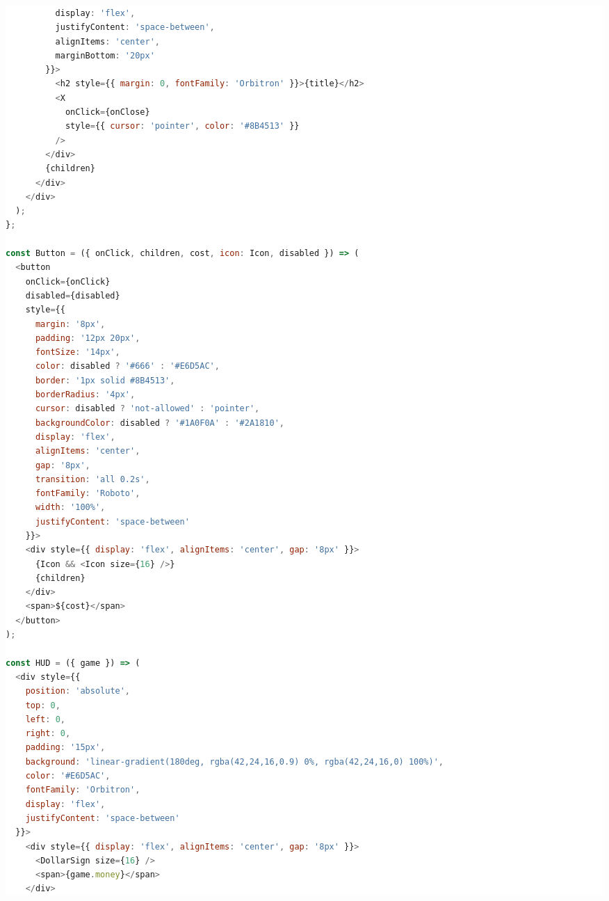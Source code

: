 ```js src/ui/GameUI.js
          display: 'flex',
          justifyContent: 'space-between',
          alignItems: 'center',
          marginBottom: '20px'
        }}>
          <h2 style={{ margin: 0, fontFamily: 'Orbitron' }}>{title}</h2>
          <X 
            onClick={onClose}
            style={{ cursor: 'pointer', color: '#8B4513' }}
          />
        </div>
        {children}
      </div>
    </div>
  );
};

const Button = ({ onClick, children, cost, icon: Icon, disabled }) => (
  <button
    onClick={onClick}
    disabled={disabled}
    style={{
      margin: '8px',
      padding: '12px 20px',
      fontSize: '14px',
      color: disabled ? '#666' : '#E6D5AC',
      border: '1px solid #8B4513',
      borderRadius: '4px',
      cursor: disabled ? 'not-allowed' : 'pointer',
      backgroundColor: disabled ? '#1A0F0A' : '#2A1810',
      display: 'flex',
      alignItems: 'center',
      gap: '8px',
      transition: 'all 0.2s',
      fontFamily: 'Roboto',
      width: '100%',
      justifyContent: 'space-between'
    }}>
    <div style={{ display: 'flex', alignItems: 'center', gap: '8px' }}>
      {Icon && <Icon size={16} />}
      {children}
    </div>
    <span>${cost}</span>
  </button>
);

const HUD = ({ game }) => (
  <div style={{
    position: 'absolute',
    top: 0,
    left: 0,
    right: 0,
    padding: '15px',
    background: 'linear-gradient(180deg, rgba(42,24,16,0.9) 0%, rgba(42,24,16,0) 100%)',
    color: '#E6D5AC',
    fontFamily: 'Orbitron',
    display: 'flex',
    justifyContent: 'space-between'
  }}>
    <div style={{ display: 'flex', alignItems: 'center', gap: '8px' }}>
      <DollarSign size={16} />
      <span>{game.money}</span>
    </div>
```
